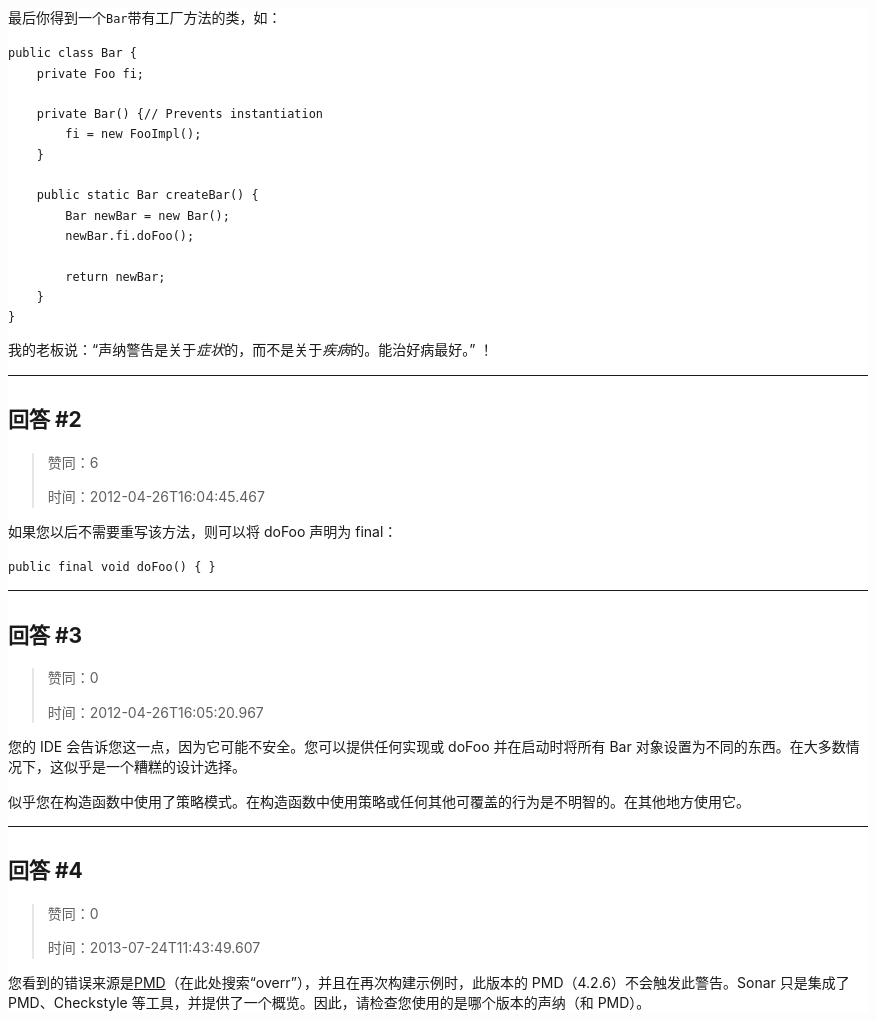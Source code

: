 最后你得到一个`Bar`带有工厂方法的类，如：

```
public class Bar {
    private Foo fi;

    private Bar() {// Prevents instantiation
        fi = new FooImpl();
    }

    public static Bar createBar() {
        Bar newBar = new Bar();
        newBar.fi.doFoo(); 

        return newBar;
    }
} 
```

我的老板说：“声纳警告是关于*症状*的，而不是关于*疾病*的。能治好病最好。” ！

* * *

## 回答 #2

> 赞同：6
> 
> 时间：2012-04-26T16:04:45.467

如果您以后不需要重写该方法，则可以将 doFoo 声明为 final：

`public final void doFoo() { }`

* * *

## 回答 #3

> 赞同：0
> 
> 时间：2012-04-26T16:05:20.967

您的 IDE 会告诉您这一点，因为它可能不安全。您可以提供任何实现或 doFoo 并在启动时将所有 Bar 对象设置为不同的东西。在大多数情况下，这似乎是一个糟糕的设计选择。

似乎您在构造函数中使用了策略模式。在构造函数中使用策略或任何其他可覆盖的行为是不明智的。在其他地方使用它。

* * *

## 回答 #4

> 赞同：0
> 
> 时间：2013-07-24T11:43:49.607

您看到的错误来源是[PMD](http://pmd.sourceforge.net/pmd-4.2.6/rules/design.html)（在此处搜索“overr”），并且在再次构建示例时，此版本的 PMD（4.2.6）不会触发此警告。Sonar 只是集成了 PMD、Checkstyle 等工具，并提供了一个概览。因此，请检查您使用的是哪个版本的声纳（和 PMD）。
